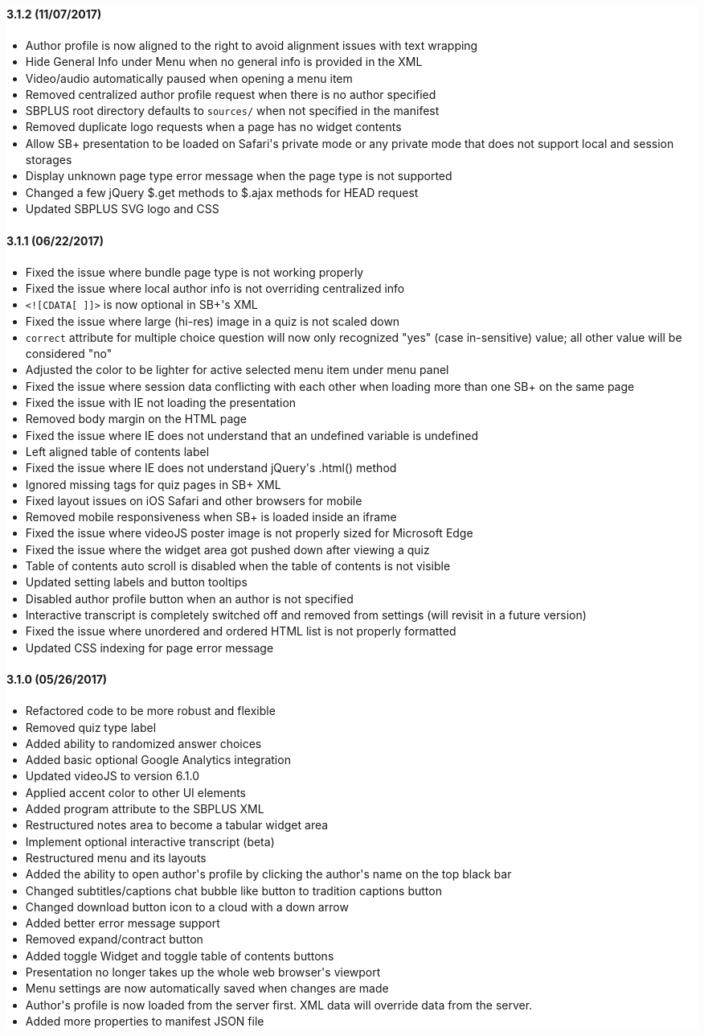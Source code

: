 #### 3.1.2 (11/07/2017)
* Author profile is now aligned to the right to avoid alignment issues with text wrapping
* Hide General Info under Menu when no general info is provided in the XML
* Video/audio automatically paused when opening a menu item
* Removed centralized author profile request when there is no author specified
* SBPLUS root directory defaults to `sources/` when not specified in the manifest
* Removed duplicate logo requests when a page has no widget contents
* Allow SB+ presentation to be loaded on Safari's private mode or any private mode that does not support local and session storages
* Display unknown page type error message when the page type is not supported
* Changed a few jQuery $.get methods to $.ajax methods for HEAD request
* Updated SBPLUS SVG logo and CSS

#### 3.1.1 (06/22/2017)
* Fixed the issue where bundle page type is not working properly
* Fixed the issue where local author info is not overriding centralized info
* `<![CDATA[ ]]>` is now optional in SB+'s XML
* Fixed the issue where large (hi-res) image in a quiz is not scaled down
* `correct` attribute for multiple choice question will now only recognized "yes" (case in-sensitive) value; all other value will be considered "no"
* Adjusted the color to be lighter for active selected menu item under menu panel
* Fixed the issue where session data conflicting with each other when loading more than one SB+ on the same page
* Fixed the issue with IE not loading the presentation
* Removed body margin on the HTML page
* Fixed the issue where IE does not understand that an undefined variable is undefined
* Left aligned table of contents label
* Fixed the issue where IE does not understand jQuery's .html() method
* Ignored missing tags for quiz pages in SB+ XML
* Fixed layout issues on iOS Safari and other browsers for mobile
* Removed mobile responsiveness when SB+ is loaded inside an iframe
* Fixed the issue where videoJS poster image is not properly sized for Microsoft Edge
* Fixed the issue where the widget area got pushed down after viewing a quiz
* Table of contents auto scroll is disabled when the table of contents is not visible
* Updated setting labels and button tooltips
* Disabled author profile button when an author is not specified
* Interactive transcript is completely switched off and removed from settings (will revisit in a future version)
* Fixed the issue where unordered and ordered HTML list is not properly formatted
* Updated CSS indexing for page error message

#### 3.1.0 (05/26/2017)
* Refactored code to be more robust and flexible
* Removed quiz type label
* Added ability to randomized answer choices
* Added basic optional Google Analytics integration
* Updated videoJS to version 6.1.0
* Applied accent color to other UI elements
* Added program attribute to the SBPLUS XML
* Restructured notes area to become a tabular widget area
* Implement optional interactive transcript (beta)
* Restructured menu and its layouts
* Added the ability to open author's profile by clicking the author's name on the top black bar
* Changed subtitles/captions chat bubble like button to tradition captions button
* Changed download button icon to a cloud with a down arrow
* Added better error message support
* Removed expand/contract button
* Added toggle Widget and toggle table of contents buttons
* Presentation no longer takes up the whole web browser's viewport
* Menu settings are now automatically saved when changes are made
* Author's profile is now loaded from the server first. XML data will override data from the server.
* Added more properties to manifest JSON file
